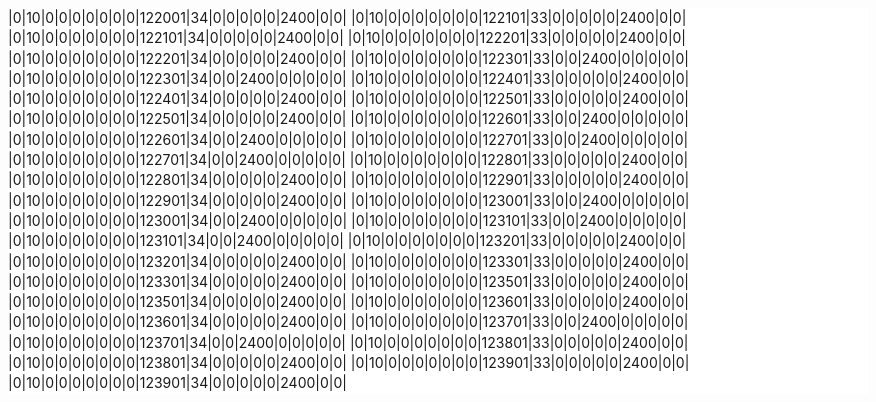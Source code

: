 |0|10|0|0|0|0|0|0|0|122001|34|0|0|0|0|0|2400|0|0|
|0|10|0|0|0|0|0|0|0|122101|33|0|0|0|0|0|2400|0|0|
|0|10|0|0|0|0|0|0|0|122101|34|0|0|0|0|0|2400|0|0|
|0|10|0|0|0|0|0|0|0|122201|33|0|0|0|0|0|2400|0|0|
|0|10|0|0|0|0|0|0|0|122201|34|0|0|0|0|0|2400|0|0|
|0|10|0|0|0|0|0|0|0|122301|33|0|0|2400|0|0|0|0|0|
|0|10|0|0|0|0|0|0|0|122301|34|0|0|2400|0|0|0|0|0|
|0|10|0|0|0|0|0|0|0|122401|33|0|0|0|0|0|2400|0|0|
|0|10|0|0|0|0|0|0|0|122401|34|0|0|0|0|0|2400|0|0|
|0|10|0|0|0|0|0|0|0|122501|33|0|0|0|0|0|2400|0|0|
|0|10|0|0|0|0|0|0|0|122501|34|0|0|0|0|0|2400|0|0|
|0|10|0|0|0|0|0|0|0|122601|33|0|0|2400|0|0|0|0|0|
|0|10|0|0|0|0|0|0|0|122601|34|0|0|2400|0|0|0|0|0|
|0|10|0|0|0|0|0|0|0|122701|33|0|0|2400|0|0|0|0|0|
|0|10|0|0|0|0|0|0|0|122701|34|0|0|2400|0|0|0|0|0|
|0|10|0|0|0|0|0|0|0|122801|33|0|0|0|0|0|2400|0|0|
|0|10|0|0|0|0|0|0|0|122801|34|0|0|0|0|0|2400|0|0|
|0|10|0|0|0|0|0|0|0|122901|33|0|0|0|0|0|2400|0|0|
|0|10|0|0|0|0|0|0|0|122901|34|0|0|0|0|0|2400|0|0|
|0|10|0|0|0|0|0|0|0|123001|33|0|0|2400|0|0|0|0|0|
|0|10|0|0|0|0|0|0|0|123001|34|0|0|2400|0|0|0|0|0|
|0|10|0|0|0|0|0|0|0|123101|33|0|0|2400|0|0|0|0|0|
|0|10|0|0|0|0|0|0|0|123101|34|0|0|2400|0|0|0|0|0|
|0|10|0|0|0|0|0|0|0|123201|33|0|0|0|0|0|2400|0|0|
|0|10|0|0|0|0|0|0|0|123201|34|0|0|0|0|0|2400|0|0|
|0|10|0|0|0|0|0|0|0|123301|33|0|0|0|0|0|2400|0|0|
|0|10|0|0|0|0|0|0|0|123301|34|0|0|0|0|0|2400|0|0|
|0|10|0|0|0|0|0|0|0|123501|33|0|0|0|0|0|2400|0|0|
|0|10|0|0|0|0|0|0|0|123501|34|0|0|0|0|0|2400|0|0|
|0|10|0|0|0|0|0|0|0|123601|33|0|0|0|0|0|2400|0|0|
|0|10|0|0|0|0|0|0|0|123601|34|0|0|0|0|0|2400|0|0|
|0|10|0|0|0|0|0|0|0|123701|33|0|0|2400|0|0|0|0|0|
|0|10|0|0|0|0|0|0|0|123701|34|0|0|2400|0|0|0|0|0|
|0|10|0|0|0|0|0|0|0|123801|33|0|0|0|0|0|2400|0|0|
|0|10|0|0|0|0|0|0|0|123801|34|0|0|0|0|0|2400|0|0|
|0|10|0|0|0|0|0|0|0|123901|33|0|0|0|0|0|2400|0|0|
|0|10|0|0|0|0|0|0|0|123901|34|0|0|0|0|0|2400|0|0|